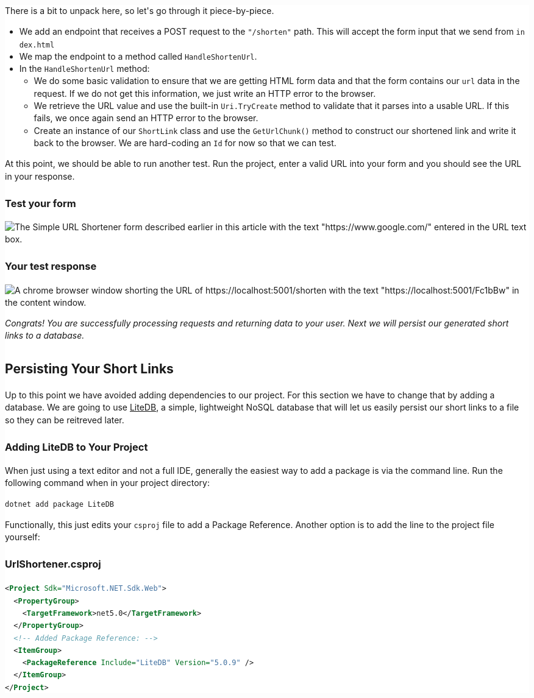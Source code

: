 There is a bit to unpack here, so let's go through it piece-by-piece.

* We add an endpoint that receives a POST request to the `"/shorten"` path. This will accept the form input that we send from `index.html`
* We map the endpoint to a method called `HandleShortenUrl`.
* In the `HandleShortenUrl` method:
  * We do some basic validation to ensure that we are getting HTML form data and that the form contains our `url` data in the request. If we do not get this information, we just write an HTTP error to the browser.
  * We retrieve the URL value and use the built-in `Uri.TryCreate` method to validate that it parses into a usable URL. If this fails, we once again send an HTTP error to the browser.
  * Create an instance of our `ShortLink` class and use the `GetUrlChunk()` method to construct our shortened link and write it back to the browser. We are hard-coding an `Id` for now so that we can test.

At this point, we should be able to run another test. Run the project, enter a valid URL into your form and you should see the URL in your response.

### Test your form
![The Simple URL Shortener form described earlier in this article with the text "https://www.google.com/" entered in the URL text box.](url_shortener_test_url.png)

### Your test response
![A chrome browser window shorting the URL of https://localhost:5001/shorten with the text "https://localhost:5001/Fc1bBw" in the content window.](url_shortener_test_url_response.png)

*Congrats! You are successfully processing requests and returning data to your user. Next we will persist our generated short links to a database.*

## Persisting Your Short Links

Up to this point we have avoided adding dependencies to our project. For this section we have to change that by adding a database. We are going to use [LiteDB](https://www.litedb.org/), a simple, lightweight NoSQL database that will let us easily persist our short links to a file so they can be reitreved later.

### Adding LiteDB to Your Project

When just using a text editor and not a full IDE, generally the easiest way to add a package is via the command line. Run the following command when in your project directory:

```powershell
dotnet add package LiteDB
```

Functionally, this just edits your `csproj` file to add a Package Reference. Another option is to add the line to the project file yourself:

### UrlShortener.csproj
```xml
<Project Sdk="Microsoft.NET.Sdk.Web">
  <PropertyGroup>
    <TargetFramework>net5.0</TargetFramework>
  </PropertyGroup>
  <!-- Added Package Reference: -->
  <ItemGroup>
    <PackageReference Include="LiteDB" Version="5.0.9" />
  </ItemGroup>
</Project>
```
